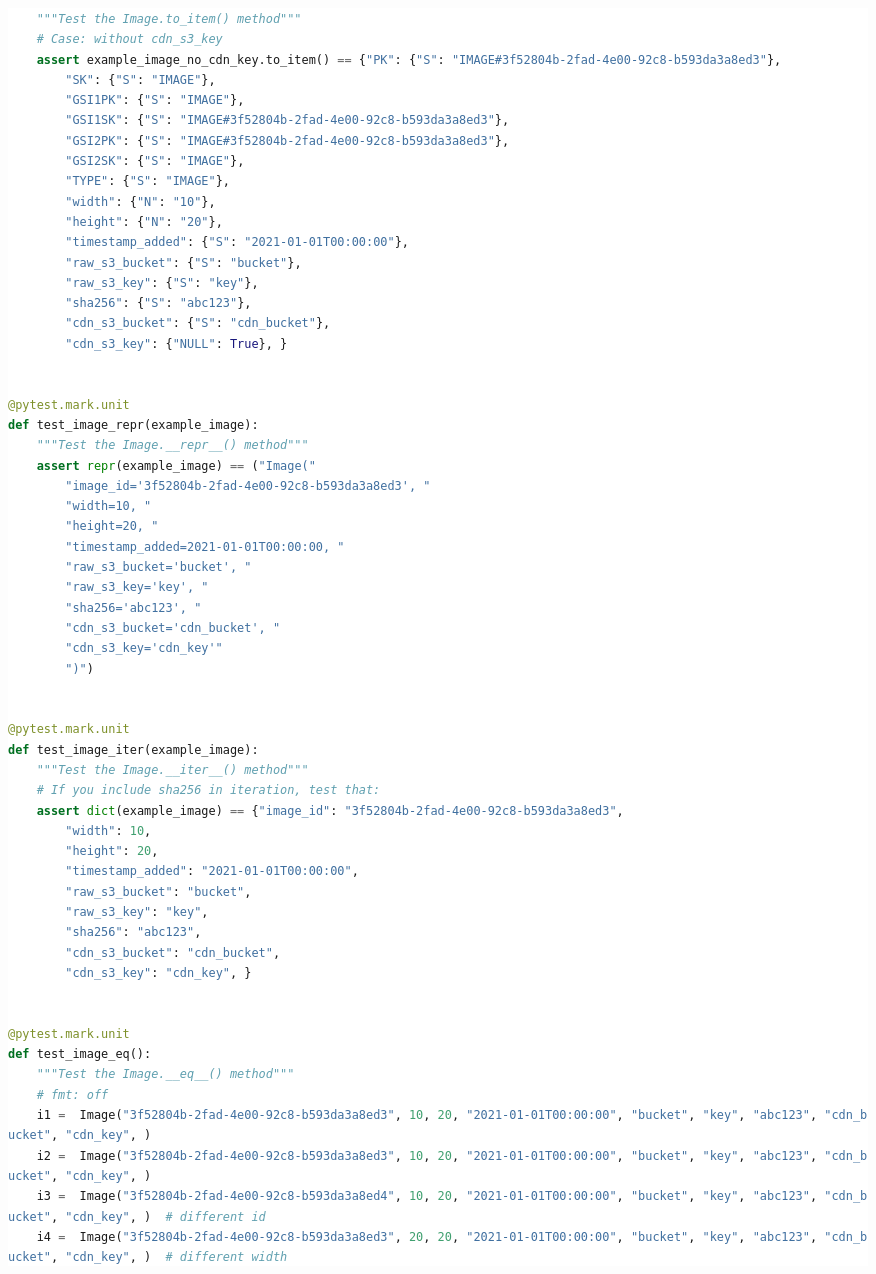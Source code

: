 ```python
    """Test the Image.to_item() method"""
    # Case: without cdn_s3_key
    assert example_image_no_cdn_key.to_item() == {"PK": {"S": "IMAGE#3f52804b-2fad-4e00-92c8-b593da3a8ed3"},
        "SK": {"S": "IMAGE"},
        "GSI1PK": {"S": "IMAGE"},
        "GSI1SK": {"S": "IMAGE#3f52804b-2fad-4e00-92c8-b593da3a8ed3"},
        "GSI2PK": {"S": "IMAGE#3f52804b-2fad-4e00-92c8-b593da3a8ed3"},
        "GSI2SK": {"S": "IMAGE"},
        "TYPE": {"S": "IMAGE"},
        "width": {"N": "10"},
        "height": {"N": "20"},
        "timestamp_added": {"S": "2021-01-01T00:00:00"},
        "raw_s3_bucket": {"S": "bucket"},
        "raw_s3_key": {"S": "key"},
        "sha256": {"S": "abc123"},
        "cdn_s3_bucket": {"S": "cdn_bucket"},
        "cdn_s3_key": {"NULL": True}, }


@pytest.mark.unit
def test_image_repr(example_image):
    """Test the Image.__repr__() method"""
    assert repr(example_image) == ("Image("
        "image_id='3f52804b-2fad-4e00-92c8-b593da3a8ed3', "
        "width=10, "
        "height=20, "
        "timestamp_added=2021-01-01T00:00:00, "
        "raw_s3_bucket='bucket', "
        "raw_s3_key='key', "
        "sha256='abc123', "
        "cdn_s3_bucket='cdn_bucket', "
        "cdn_s3_key='cdn_key'"
        ")")


@pytest.mark.unit
def test_image_iter(example_image):
    """Test the Image.__iter__() method"""
    # If you include sha256 in iteration, test that:
    assert dict(example_image) == {"image_id": "3f52804b-2fad-4e00-92c8-b593da3a8ed3",
        "width": 10,
        "height": 20,
        "timestamp_added": "2021-01-01T00:00:00",
        "raw_s3_bucket": "bucket",
        "raw_s3_key": "key",
        "sha256": "abc123",
        "cdn_s3_bucket": "cdn_bucket",
        "cdn_s3_key": "cdn_key", }


@pytest.mark.unit
def test_image_eq():
    """Test the Image.__eq__() method"""
    # fmt: off
    i1 =  Image("3f52804b-2fad-4e00-92c8-b593da3a8ed3", 10, 20, "2021-01-01T00:00:00", "bucket", "key", "abc123", "cdn_bucket", "cdn_key", )
    i2 =  Image("3f52804b-2fad-4e00-92c8-b593da3a8ed3", 10, 20, "2021-01-01T00:00:00", "bucket", "key", "abc123", "cdn_bucket", "cdn_key", )
    i3 =  Image("3f52804b-2fad-4e00-92c8-b593da3a8ed4", 10, 20, "2021-01-01T00:00:00", "bucket", "key", "abc123", "cdn_bucket", "cdn_key", )  # different id
    i4 =  Image("3f52804b-2fad-4e00-92c8-b593da3a8ed3", 20, 20, "2021-01-01T00:00:00", "bucket", "key", "abc123", "cdn_bucket", "cdn_key", )  # different width
```